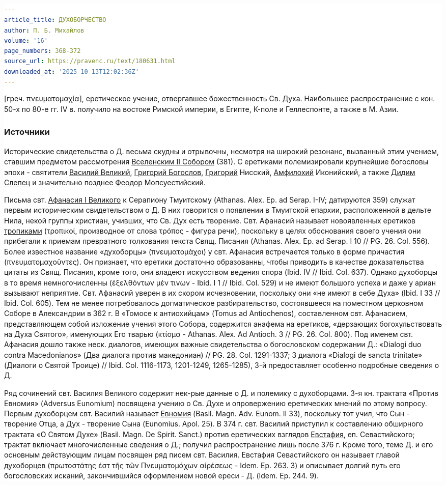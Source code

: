 ```yaml
---
article_title: ДУХОБОРЧЕСТВО
author: П. Б. Михайлов
volume: '16'
page_numbers: 368-372
source_url: https://pravenc.ru/text/180631.html
downloaded_at: '2025-10-13T12:02:36Z'
---
```


[греч. πνευματομαχία], еретическое учение, отвергавшее божественность Св. Духа. Наибольшее распространение с кон. 50-х по 80-е гг. IV в. получило на востоке Римской империи, в Египте, К-поле и Геллеспонте, а также в М. Азии.

### Источники

Исторические свидетельства о Д. весьма скудны и отрывочны, несмотря на широкий резонанс, вызванный этим учением, ставшим предметом рассмотрения [Вселенским II Собором](<https://pravenc.ru/text/Вселенским II Собором.html>) (381). С еретиками полемизировали крупнейшие богословы эпохи - святители [Василий Великий](<https://pravenc.ru/text/Василий Великий.html>), [Григорий Богослов](<https://pravenc.ru/text/Григорий Богослов.html>), [Григорий](https://pravenc.ru/text/Григорий.html) Нисский, [Амфилохий](https://pravenc.ru/text/Амфилохий.html) Иконийский, а также [Дидим Слепец](<https://pravenc.ru/text/Дидим Слепец.html>) и значительно позднее [Феодор](https://pravenc.ru/text/Феодор.html) Мопсуестийский.

Письма свт. [Афанасия I Великого](<https://pravenc.ru/text/Афанасий I Великий.html>) к Серапиону Тмуитскому (Athanas. Alex. Ep. ad Serap. I-IV; датируются 359) служат первым историческим свидетельством о Д. В них говорится о появлении в Тмуитской епархии, расположенной в дельте Нила, некой группы христиан, учивших, что Св. Дух есть творение. Свт. Афанасий называет новоявленных еретиков [тропиками](https://pravenc.ru/text/тропиками.html) (τροπικοί, производное от слова τρόπος - фигура речи), поскольку в целях обоснования своего учения они прибегали к приемам превратного толкования текста Свящ. Писания (Athanas. Alex. Ep. ad Serap. I 10 // PG. 26. Col. 556). Более известное название «духоборцы» (πνευματομάχοι) у свт. Афанасия встречается только в форме причастия (πνευματομαχοῦντες). Он признает, что еретики достаточно образованны, чтобы приводить в качестве доказательства цитаты из Свящ. Писания, кроме того, они владеют искусством ведения спора (Ibid. IV // Ibid. Col. 637). Однако духоборцы в то время немногочисленны (ἐξελθόντων μέν τινων - Ibid. I 1 // Ibid. Col. 529) и не имеют большого успеха и даже у ариан вызывают неприятие. Свт. Афанасий уверен в их скором исчезновении, поскольку они «не имеют в себе Духа» (Ibid. I 33 // Ibid. Col. 605). Тем не менее потребовалось догматическое разбирательство, состоявшееся на поместном церковном Соборе в Александрии в 362 г. В «Томосе к антиохийцам» (Tomus ad Antiochenos), составленном свт. Афанасием, представляющем собой изложение учения этого Собора, содержится анафема на еретиков, «дерзающих богохульствовать на Духа Святого», именующих Его тварью (κτίσμα - Athanas. Alex. Ad Antioch. 3 // PG. 26. Col. 800). Под именем свт. Афанасия дошло также неск. диалогов, имеющих важные свидетельства о богословском содержании Д.: «Dialogi duo contra Macedonianos» (Два диалога против македониан) // PG. 28. Col. 1291-1337; 3 диалога «Dialogi de sancta trinitate» (Диалоги о Святой Троице) // Ibid. Col. 1116-1173, 1201-1249, 1265-1285), 3-й предоставляет особенно подробные сведения о Д.

Ряд сочинений свт. Василия Великого содержит нек-рые данные о Д. и полемику с духоборцами. 3-я кн. трактата «Против Евномия» (Adversus Eunomium) посвящена учению о Св. Духе и опровержению еретических мнений по этому вопросу. Первым духоборцем свт. Василий называет [Евномия](https://pravenc.ru/text/Евномий.html) (Basil. Magn. Adv. Eunom. II 33), поскольку тот учил, что Сын - творение Отца, а Дух - творение Сына (Eunomius. Apol. 25). В 374 г. свт. Василий приступил к составлению обширного трактата «О Святом Духе» (Basil. Magn. De Spirit. Sanct.) против еретических взглядов [Евстафия](https://pravenc.ru/text/ЕВСТАФИЙ.html), еп. Севастийского; трактат включает многочисленные сведения о Д.; получил распространение лишь после 376 г. Кроме того, теме Д. и его основным действующим лицам посвящен ряд писем свт. Василия. Евстафия Севастийского он называет главой духоборцев (πρωτοστάτης ἐστ τῆς τῶν Πνευματομάχων αἱρέσεως - Idem. Ep. 263. 3) и описывает долгий путь его богословских исканий, закончившийся оформлением новой ереси - Д. (Idem. Ep. 244. 9).
